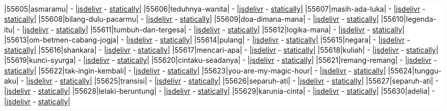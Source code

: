 |55605|asmaramu| - |[jsdelivr](https://cdn.jsdelivr.net/gh/dbchord/c8-3-6/55001-60000/55501-56000/asmaramu.png) - [statically](https://cdn.statically.io/gh/dbchord/c8-3-6/i/55001-60000/55501-56000/asmaramu.png)|
|55606|teduhnya-wanita| - |[jsdelivr](https://cdn.jsdelivr.net/gh/dbchord/c8-3-6/55001-60000/55501-56000/teduhnya-wanita.png) - [statically](https://cdn.statically.io/gh/dbchord/c8-3-6/i/55001-60000/55501-56000/teduhnya-wanita.png)|
|55607|masih-ada-luka| - |[jsdelivr](https://cdn.jsdelivr.net/gh/dbchord/c8-3-6/55001-60000/55501-56000/masih-ada-luka.png) - [statically](https://cdn.statically.io/gh/dbchord/c8-3-6/i/55001-60000/55501-56000/masih-ada-luka.png)|
|55608|bilang-dulu-pacarmu| - |[jsdelivr](https://cdn.jsdelivr.net/gh/dbchord/c8-3-6/55001-60000/55501-56000/bilang-dulu-pacarmu.png) - [statically](https://cdn.statically.io/gh/dbchord/c8-3-6/i/55001-60000/55501-56000/bilang-dulu-pacarmu.png)|
|55609|doa-dimana-mana| - |[jsdelivr](https://cdn.jsdelivr.net/gh/dbchord/c8-3-6/55001-60000/55501-56000/doa-dimana-mana.png) - [statically](https://cdn.statically.io/gh/dbchord/c8-3-6/i/55001-60000/55501-56000/doa-dimana-mana.png)|
|55610|legenda-itu| - |[jsdelivr](https://cdn.jsdelivr.net/gh/dbchord/c8-3-6/55001-60000/55501-56000/legenda-itu.png) - [statically](https://cdn.statically.io/gh/dbchord/c8-3-6/i/55001-60000/55501-56000/legenda-itu.png)|
|55611|tumbuh-dan-tergesa| - |[jsdelivr](https://cdn.jsdelivr.net/gh/dbchord/c8-3-6/55001-60000/55501-56000/tumbuh-dan-tergesa.png) - [statically](https://cdn.statically.io/gh/dbchord/c8-3-6/i/55001-60000/55501-56000/tumbuh-dan-tergesa.png)|
|55612|logika-mana| - |[jsdelivr](https://cdn.jsdelivr.net/gh/dbchord/c8-3-6/55001-60000/55501-56000/logika-mana.png) - [statically](https://cdn.statically.io/gh/dbchord/c8-3-6/i/55001-60000/55501-56000/logika-mana.png)|
|55613|om-betmen-cabang-jogja| - |[jsdelivr](https://cdn.jsdelivr.net/gh/dbchord/c8-3-6/55001-60000/55501-56000/om-betmen-cabang-jogja.png) - [statically](https://cdn.statically.io/gh/dbchord/c8-3-6/i/55001-60000/55501-56000/om-betmen-cabang-jogja.png)|
|55614|pulang| - |[jsdelivr](https://cdn.jsdelivr.net/gh/dbchord/c8-3-6/55001-60000/55501-56000/pulang.png) - [statically](https://cdn.statically.io/gh/dbchord/c8-3-6/i/55001-60000/55501-56000/pulang.png)|
|55615|negara| - |[jsdelivr](https://cdn.jsdelivr.net/gh/dbchord/c8-3-6/55001-60000/55501-56000/negara.png) - [statically](https://cdn.statically.io/gh/dbchord/c8-3-6/i/55001-60000/55501-56000/negara.png)|
|55616|shankara| - |[jsdelivr](https://cdn.jsdelivr.net/gh/dbchord/c8-3-6/55001-60000/55501-56000/shankara.png) - [statically](https://cdn.statically.io/gh/dbchord/c8-3-6/i/55001-60000/55501-56000/shankara.png)|
|55617|mencari-apa| - |[jsdelivr](https://cdn.jsdelivr.net/gh/dbchord/c8-3-6/55001-60000/55501-56000/mencari-apa.png) - [statically](https://cdn.statically.io/gh/dbchord/c8-3-6/i/55001-60000/55501-56000/mencari-apa.png)|
|55618|kuliah| - |[jsdelivr](https://cdn.jsdelivr.net/gh/dbchord/c8-3-6/55001-60000/55501-56000/kuliah.png) - [statically](https://cdn.statically.io/gh/dbchord/c8-3-6/i/55001-60000/55501-56000/kuliah.png)|
|55619|kunci-syurga| - |[jsdelivr](https://cdn.jsdelivr.net/gh/dbchord/c8-3-6/55001-60000/55501-56000/kunci-syurga.png) - [statically](https://cdn.statically.io/gh/dbchord/c8-3-6/i/55001-60000/55501-56000/kunci-syurga.png)|
|55620|cintaku-seadanya| - |[jsdelivr](https://cdn.jsdelivr.net/gh/dbchord/c8-3-6/55001-60000/55501-56000/cintaku-seadanya.png) - [statically](https://cdn.statically.io/gh/dbchord/c8-3-6/i/55001-60000/55501-56000/cintaku-seadanya.png)|
|55621|remang-remang| - |[jsdelivr](https://cdn.jsdelivr.net/gh/dbchord/c8-3-6/55001-60000/55501-56000/remang-remang.png) - [statically](https://cdn.statically.io/gh/dbchord/c8-3-6/i/55001-60000/55501-56000/remang-remang.png)|
|55622|tak-ingin-kembali| - |[jsdelivr](https://cdn.jsdelivr.net/gh/dbchord/c8-3-6/55001-60000/55501-56000/tak-ingin-kembali.png) - [statically](https://cdn.statically.io/gh/dbchord/c8-3-6/i/55001-60000/55501-56000/tak-ingin-kembali.png)|
|55623|you-are-my-magic-hour| - |[jsdelivr](https://cdn.jsdelivr.net/gh/dbchord/c8-3-6/55001-60000/55501-56000/you-are-my-magic-hour.png) - [statically](https://cdn.statically.io/gh/dbchord/c8-3-6/i/55001-60000/55501-56000/you-are-my-magic-hour.png)|
|55624|tunggu-aku| - |[jsdelivr](https://cdn.jsdelivr.net/gh/dbchord/c8-3-6/55001-60000/55501-56000/tunggu-aku.png) - [statically](https://cdn.statically.io/gh/dbchord/c8-3-6/i/55001-60000/55501-56000/tunggu-aku.png)|
|55625|transisi| - |[jsdelivr](https://cdn.jsdelivr.net/gh/dbchord/c8-3-6/55001-60000/55501-56000/transisi.png) - [statically](https://cdn.statically.io/gh/dbchord/c8-3-6/i/55001-60000/55501-56000/transisi.png)|
|55626|separuh-ati| - |[jsdelivr](https://cdn.jsdelivr.net/gh/dbchord/c8-3-6/55001-60000/55501-56000/separuh-ati.png) - [statically](https://cdn.statically.io/gh/dbchord/c8-3-6/i/55001-60000/55501-56000/separuh-ati.png)|
|55627|separuh-ati| - |[jsdelivr](https://cdn.jsdelivr.net/gh/dbchord/c8-3-6/55001-60000/55501-56000/separuh-ati.png) - [statically](https://cdn.statically.io/gh/dbchord/c8-3-6/i/55001-60000/55501-56000/separuh-ati.png)|
|55628|lelaki-beruntung| - |[jsdelivr](https://cdn.jsdelivr.net/gh/dbchord/c8-3-6/55001-60000/55501-56000/lelaki-beruntung.png) - [statically](https://cdn.statically.io/gh/dbchord/c8-3-6/i/55001-60000/55501-56000/lelaki-beruntung.png)|
|55629|karunia-cinta| - |[jsdelivr](https://cdn.jsdelivr.net/gh/dbchord/c8-3-6/55001-60000/55501-56000/karunia-cinta.png) - [statically](https://cdn.statically.io/gh/dbchord/c8-3-6/i/55001-60000/55501-56000/karunia-cinta.png)|
|55630|adelia| - |[jsdelivr](https://cdn.jsdelivr.net/gh/dbchord/c8-3-6/55001-60000/55501-56000/adelia.png) - [statically](https://cdn.statically.io/gh/dbchord/c8-3-6/i/55001-60000/55501-56000/adelia.png)|